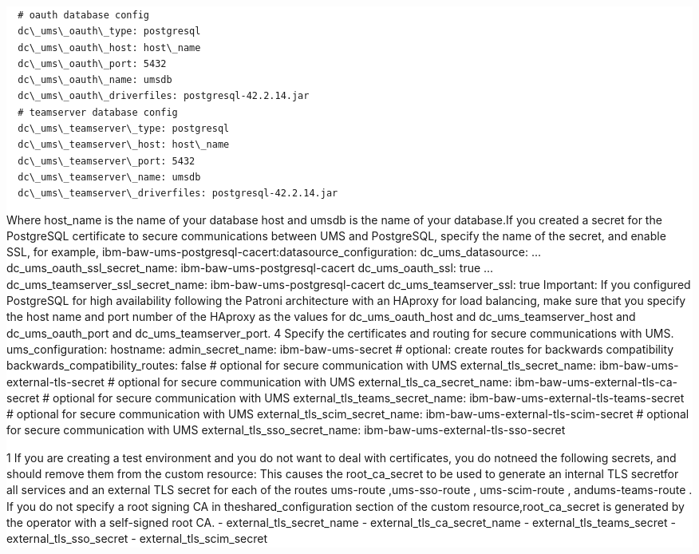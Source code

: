       # oauth database config
      dc\_ums\_oauth\_type: postgresql
      dc\_ums\_oauth\_host: host\_name
      dc\_ums\_oauth\_port: 5432
      dc\_ums\_oauth\_name: umsdb
      dc\_ums\_oauth\_driverfiles: postgresql-42.2.14.jar
      # teamserver database config
      dc\_ums\_teamserver\_type: postgresql
      dc\_ums\_teamserver\_host: host\_name
      dc\_ums\_teamserver\_port: 5432
      dc\_ums\_teamserver\_name: umsdb
      dc\_ums\_teamserver\_driverfiles: postgresql-42.2.14.jar
Where host\_name is the name of your database host and umsdb is
the name of your database.If you created a secret for the PostgreSQL certificate to secure
communications between UMS and PostgreSQL, specify the name of the secret, and enable SSL, for
example, ibm-baw-ums-postgresql-cacert:datasource\_configuration:
  dc\_ums\_datasource: 
    ...
    dc\_ums\_oauth\_ssl\_secret\_name: ibm-baw-ums-postgresql-cacert
    dc\_ums\_oauth\_ssl: true
    ...
    dc\_ums\_teamserver\_ssl\_secret\_name: ibm-baw-ums-postgresql-cacert
    dc\_ums\_teamserver\_ssl: true
Important: If you configured PostgreSQL for high availability following the Patroni
architecture with an HAproxy for load balancing, make sure that you specify the host name and port
number of the HAproxy as the values for dc\_ums\_oauth\_host and
dc\_ums\_teamserver\_host and dc\_ums\_oauth\_port and
dc\_ums\_teamserver\_port.
4 Specify the certificates and routing for secure communications with UMS. ums\_configuration: hostname: <ums-host> admin\_secret\_name: ibm-baw-ums-secret # optional: create routes for backwards compatibility backwards\_compatibility\_routes: false # optional for secure communication with UMS external\_tls\_secret\_name: ibm-baw-ums-external-tls-secret # optional for secure communication with UMS external\_tls\_ca\_secret\_name: ibm-baw-ums-external-tls-ca-secret # optional for secure communication with UMS external\_tls\_teams\_secret\_name: ibm-baw-ums-external-tls-teams-secret # optional for secure communication with UMS external\_tls\_scim\_secret\_name: ibm-baw-ums-external-tls-scim-secret # optional for secure communication with UMS external\_tls\_sso\_secret\_name: ibm-baw-ums-external-tls-sso-secret

1 If you are creating a test environment and you do not want to deal with certificates, you do notneed the following secrets, and should remove them from the custom resource: This causes the root\_ca\_secret to be used to generate an internal TLS secretfor all services and an external TLS secret for each of the routes ums-route ,ums-sso-route , ums-scim-route , andums-teams-route . If you do not specify a root signing CA in theshared\_configuration section of the custom resource,root\_ca\_secret is generated by the operator with a self-signed root CA.
    - external\_tls\_secret\_name
    - external\_tls\_ca\_secret\_name
    - external\_tls\_teams\_secret
    - external\_tls\_sso\_secret
    - external\_tls\_scim\_secret
